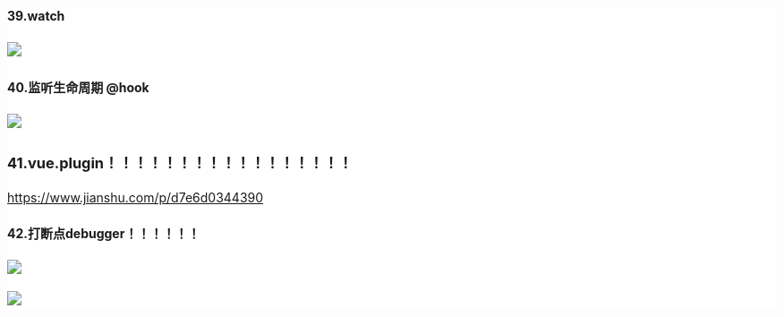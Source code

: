 #### 39.watch

![](F:\technical_summary\img\watch.PNG)

#### 40.监听生命周期 @hook

![](F:\technical_summary\img\hook.PNG)

### 41.vue.plugin！！！！！！！！！！！！！！！！！

<https://www.jianshu.com/p/d7e6d0344390>

#### 42.打断点debugger！！！！！！

![](F:\technical_summary\img\a65e1cbf0b882aa9ccde73a271448ef.png)

![](F:\technical_summary\img\b0040c457cb8ec2e23cd28bff4cf15d.png)